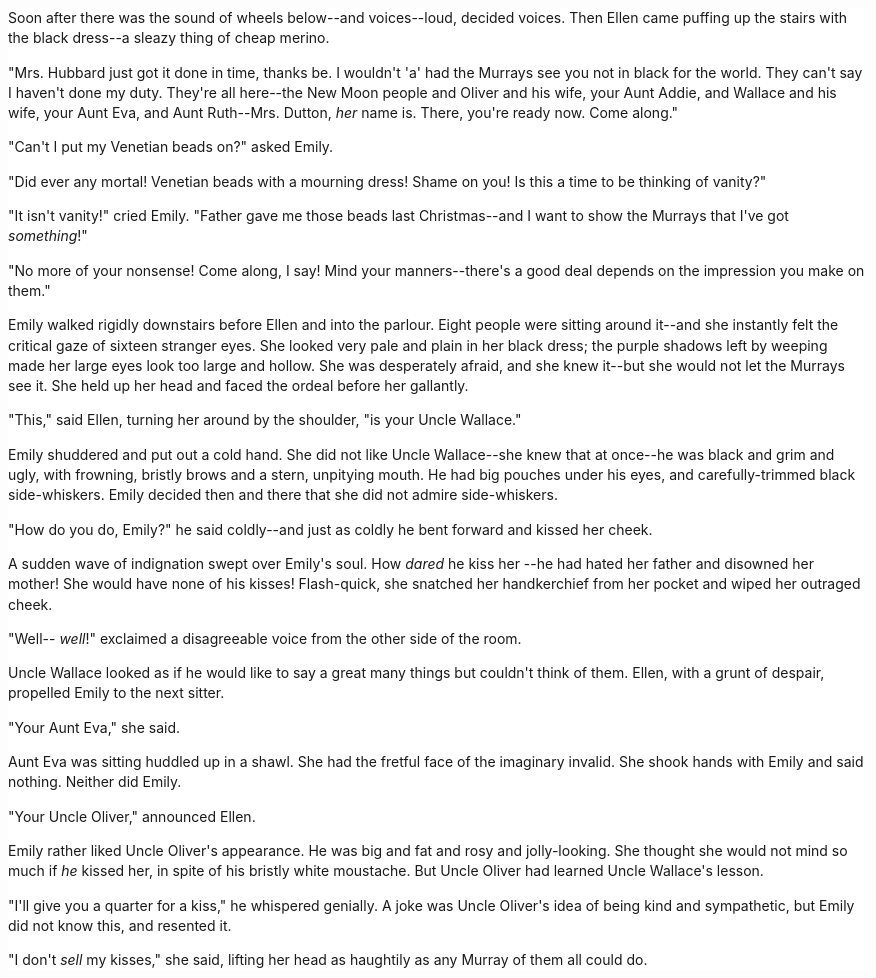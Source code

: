 Soon after there was the sound of wheels below--and voices--loud, decided voices. Then Ellen came puffing up the stairs with the black dress--a sleazy thing of cheap merino.

"Mrs. Hubbard just got it done in time, thanks be. I wouldn't 'a' had the Murrays see you not in black for the world. They can't say I haven't done my duty. They're all here--the New Moon people and Oliver and his wife, your Aunt Addie, and Wallace and his wife, your Aunt Eva, and Aunt Ruth--Mrs. Dutton, _her_ name is. There, you're ready now. Come along."

"Can't I put my Venetian beads on?" asked Emily.

"Did ever any mortal! Venetian beads with a mourning dress! Shame on you! Is this a time to be thinking of vanity?"

"It isn't vanity!" cried Emily. "Father gave me those beads last Christmas--and I want to show the Murrays that I've got _something_!"

"No more of your nonsense! Come along, I say! Mind your manners--there's a good deal depends on the impression you make on them."

Emily walked rigidly downstairs before Ellen and into the parlour. Eight people were sitting around it--and she instantly felt the critical gaze of sixteen stranger eyes. She looked very pale and plain in her black dress; the purple shadows left by weeping made her large eyes look too large and hollow. She was desperately afraid, and she knew it--but she would not let the Murrays see it. She held up her head and faced the ordeal before her gallantly.

"This," said Ellen, turning her around by the shoulder, "is your Uncle Wallace."

Emily shuddered and put out a cold hand. She did not like Uncle Wallace--she knew that at once--he was black and grim and ugly, with frowning, bristly brows and a stern, unpitying mouth. He had big pouches under his eyes, and carefully-trimmed black side-whiskers. Emily decided then and there that she did not admire side-whiskers.

"How do you do, Emily?" he said coldly--and just as coldly he bent forward and kissed her cheek.

A sudden wave of indignation swept over Emily's soul. How _dared_ he kiss her --he had hated her father and disowned her mother! She would have none of his kisses! Flash-quick, she snatched her handkerchief from her pocket and wiped her outraged cheek.

"Well-- _well_!" exclaimed a disagreeable voice from the other side of the room.

Uncle Wallace looked as if he would like to say a great many things but couldn't think of them. Ellen, with a grunt of despair, propelled Emily to the next sitter.

"Your Aunt Eva," she said.

Aunt Eva was sitting huddled up in a shawl. She had the fretful face of the imaginary invalid. She shook hands with Emily and said nothing. Neither did Emily.

"Your Uncle Oliver," announced Ellen.

Emily rather liked Uncle Oliver's appearance. He was big and fat and rosy and jolly-looking. She thought she would not mind so much if _he_ kissed her, in spite of his bristly white moustache. But Uncle Oliver had learned Uncle Wallace's lesson.

"I'll give you a quarter for a kiss," he whispered genially. A joke was Uncle Oliver's idea of being kind and sympathetic, but Emily did not know this, and resented it.

"I don't _sell_ my kisses," she said, lifting her head as haughtily as any Murray of them all could do.
